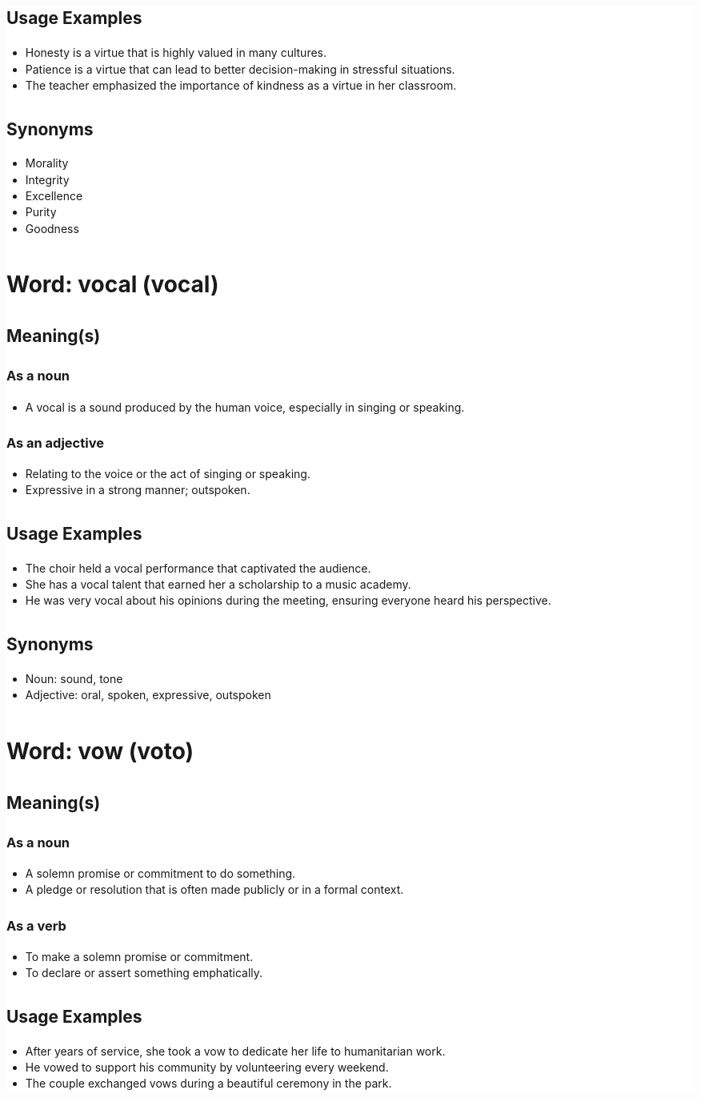 ## Usage Examples  
- Honesty is a virtue that is highly valued in many cultures.  
- Patience is a virtue that can lead to better decision-making in stressful situations.  
- The teacher emphasized the importance of kindness as a virtue in her classroom.  

## Synonyms  
- Morality  
- Integrity  
- Excellence  
- Purity  
- Goodness  

# Word: vocal (vocal)  
## Meaning(s)  
### As a noun  
- A vocal is a sound produced by the human voice, especially in singing or speaking.  
### As an adjective  
- Relating to the voice or the act of singing or speaking.  
- Expressive in a strong manner; outspoken.  

## Usage Examples  
- The choir held a vocal performance that captivated the audience.  
- She has a vocal talent that earned her a scholarship to a music academy.  
- He was very vocal about his opinions during the meeting, ensuring everyone heard his perspective.  

## Synonyms  
- Noun: sound, tone  
- Adjective: oral, spoken, expressive, outspoken

# Word: vow (voto)  
## Meaning(s)  
### As a noun  
- A solemn promise or commitment to do something.  
- A pledge or resolution that is often made publicly or in a formal context.  

### As a verb  
- To make a solemn promise or commitment.  
- To declare or assert something emphatically.  

## Usage Examples  
- After years of service, she took a vow to dedicate her life to humanitarian work.  
- He vowed to support his community by volunteering every weekend.  
- The couple exchanged vows during a beautiful ceremony in the park.  
